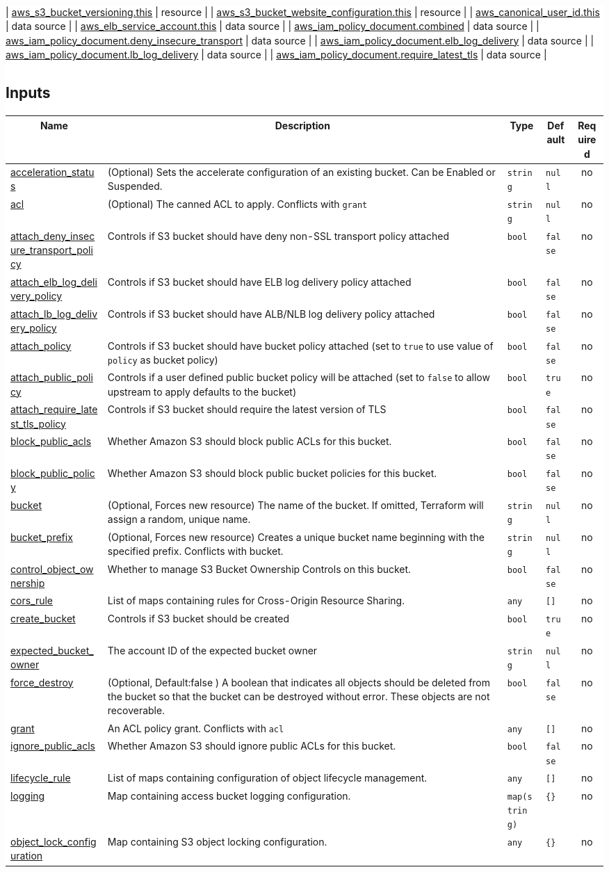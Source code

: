 | [aws_s3_bucket_versioning.this](https://registry.terraform.io/providers/hashicorp/aws/latest/docs/resources/s3_bucket_versioning) | resource |
| [aws_s3_bucket_website_configuration.this](https://registry.terraform.io/providers/hashicorp/aws/latest/docs/resources/s3_bucket_website_configuration) | resource |
| [aws_canonical_user_id.this](https://registry.terraform.io/providers/hashicorp/aws/latest/docs/data-sources/canonical_user_id) | data source |
| [aws_elb_service_account.this](https://registry.terraform.io/providers/hashicorp/aws/latest/docs/data-sources/elb_service_account) | data source |
| [aws_iam_policy_document.combined](https://registry.terraform.io/providers/hashicorp/aws/latest/docs/data-sources/iam_policy_document) | data source |
| [aws_iam_policy_document.deny_insecure_transport](https://registry.terraform.io/providers/hashicorp/aws/latest/docs/data-sources/iam_policy_document) | data source |
| [aws_iam_policy_document.elb_log_delivery](https://registry.terraform.io/providers/hashicorp/aws/latest/docs/data-sources/iam_policy_document) | data source |
| [aws_iam_policy_document.lb_log_delivery](https://registry.terraform.io/providers/hashicorp/aws/latest/docs/data-sources/iam_policy_document) | data source |
| [aws_iam_policy_document.require_latest_tls](https://registry.terraform.io/providers/hashicorp/aws/latest/docs/data-sources/iam_policy_document) | data source |

## Inputs

| Name | Description | Type | Default | Required |
|------|-------------|------|---------|:--------:|
| <a name="input_acceleration_status"></a> [acceleration\_status](#input\_acceleration\_status) | (Optional) Sets the accelerate configuration of an existing bucket. Can be Enabled or Suspended. | `string` | `null` | no |
| <a name="input_acl"></a> [acl](#input\_acl) | (Optional) The canned ACL to apply. Conflicts with `grant` | `string` | `null` | no |
| <a name="input_attach_deny_insecure_transport_policy"></a> [attach\_deny\_insecure\_transport\_policy](#input\_attach\_deny\_insecure\_transport\_policy) | Controls if S3 bucket should have deny non-SSL transport policy attached | `bool` | `false` | no |
| <a name="input_attach_elb_log_delivery_policy"></a> [attach\_elb\_log\_delivery\_policy](#input\_attach\_elb\_log\_delivery\_policy) | Controls if S3 bucket should have ELB log delivery policy attached | `bool` | `false` | no |
| <a name="input_attach_lb_log_delivery_policy"></a> [attach\_lb\_log\_delivery\_policy](#input\_attach\_lb\_log\_delivery\_policy) | Controls if S3 bucket should have ALB/NLB log delivery policy attached | `bool` | `false` | no |
| <a name="input_attach_policy"></a> [attach\_policy](#input\_attach\_policy) | Controls if S3 bucket should have bucket policy attached (set to `true` to use value of `policy` as bucket policy) | `bool` | `false` | no |
| <a name="input_attach_public_policy"></a> [attach\_public\_policy](#input\_attach\_public\_policy) | Controls if a user defined public bucket policy will be attached (set to `false` to allow upstream to apply defaults to the bucket) | `bool` | `true` | no |
| <a name="input_attach_require_latest_tls_policy"></a> [attach\_require\_latest\_tls\_policy](#input\_attach\_require\_latest\_tls\_policy) | Controls if S3 bucket should require the latest version of TLS | `bool` | `false` | no |
| <a name="input_block_public_acls"></a> [block\_public\_acls](#input\_block\_public\_acls) | Whether Amazon S3 should block public ACLs for this bucket. | `bool` | `false` | no |
| <a name="input_block_public_policy"></a> [block\_public\_policy](#input\_block\_public\_policy) | Whether Amazon S3 should block public bucket policies for this bucket. | `bool` | `false` | no |
| <a name="input_bucket"></a> [bucket](#input\_bucket) | (Optional, Forces new resource) The name of the bucket. If omitted, Terraform will assign a random, unique name. | `string` | `null` | no |
| <a name="input_bucket_prefix"></a> [bucket\_prefix](#input\_bucket\_prefix) | (Optional, Forces new resource) Creates a unique bucket name beginning with the specified prefix. Conflicts with bucket. | `string` | `null` | no |
| <a name="input_control_object_ownership"></a> [control\_object\_ownership](#input\_control\_object\_ownership) | Whether to manage S3 Bucket Ownership Controls on this bucket. | `bool` | `false` | no |
| <a name="input_cors_rule"></a> [cors\_rule](#input\_cors\_rule) | List of maps containing rules for Cross-Origin Resource Sharing. | `any` | `[]` | no |
| <a name="input_create_bucket"></a> [create\_bucket](#input\_create\_bucket) | Controls if S3 bucket should be created | `bool` | `true` | no |
| <a name="input_expected_bucket_owner"></a> [expected\_bucket\_owner](#input\_expected\_bucket\_owner) | The account ID of the expected bucket owner | `string` | `null` | no |
| <a name="input_force_destroy"></a> [force\_destroy](#input\_force\_destroy) | (Optional, Default:false ) A boolean that indicates all objects should be deleted from the bucket so that the bucket can be destroyed without error. These objects are not recoverable. | `bool` | `false` | no |
| <a name="input_grant"></a> [grant](#input\_grant) | An ACL policy grant. Conflicts with `acl` | `any` | `[]` | no |
| <a name="input_ignore_public_acls"></a> [ignore\_public\_acls](#input\_ignore\_public\_acls) | Whether Amazon S3 should ignore public ACLs for this bucket. | `bool` | `false` | no |
| <a name="input_lifecycle_rule"></a> [lifecycle\_rule](#input\_lifecycle\_rule) | List of maps containing configuration of object lifecycle management. | `any` | `[]` | no |
| <a name="input_logging"></a> [logging](#input\_logging) | Map containing access bucket logging configuration. | `map(string)` | `{}` | no |
| <a name="input_object_lock_configuration"></a> [object\_lock\_configuration](#input\_object\_lock\_configuration) | Map containing S3 object locking configuration. | `any` | `{}` | no |